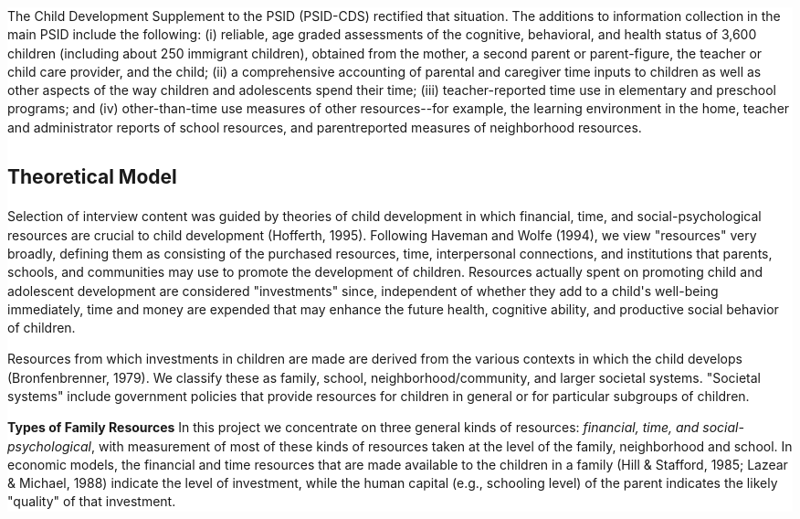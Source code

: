 
The Child Development Supplement to the PSID (PSID-CDS) rectified that situation. The additions to
information collection in the main PSID include the following: (i) reliable, age graded assessments of the
cognitive, behavioral, and health status of 3,600 children (including about 250 immigrant children),
obtained from the mother, a second parent or parent-figure, the teacher or child care provider, and the
child; (ii) a comprehensive accounting of parental and caregiver time inputs to children as well as other
aspects of the way children and adolescents spend their time; (iii) teacher-reported time use in elementary
and preschool programs; and (iv) other-than-time use measures of other resources--for example, the
learning environment in the home, teacher and administrator reports of school resources, and parentreported measures of neighborhood resources.

## Theoretical Model


Selection of interview content was guided by theories of child development in which financial, time, and
social-psychological resources are crucial to child development (Hofferth, 1995). Following Haveman and
Wolfe (1994), we view "resources" very broadly, defining them as consisting of the purchased resources,
time, interpersonal connections, and institutions that parents, schools, and communities may use to
promote the development of children. Resources actually spent on promoting child and adolescent
development are considered "investments" since, independent of whether they add to a child's well-being
immediately, time and money are expended that may enhance the future health, cognitive ability, and
productive social behavior of children.


Resources from which investments in children are made are derived from the various contexts in which
the child develops (Bronfenbrenner, 1979). We classify these as family, school, neighborhood/community,
and larger societal systems. "Societal systems" include government policies that provide resources for
children in general or for particular subgroups of children.


**Types of Family Resources**
In this project we concentrate on three general kinds of resources: _financial, time, and social-_
_psychological_, with measurement of most of these kinds of resources taken at the level of the family,
neighborhood and school. In economic models, the financial and time resources that are made available to
the children in a family (Hill & Stafford, 1985; Lazear & Michael, 1988) indicate the level of investment,
while the human capital (e.g., schooling level) of the parent indicates the likely "quality" of that
investment.
